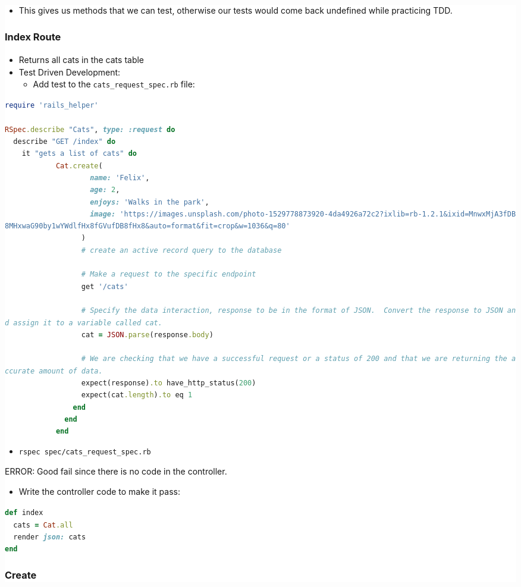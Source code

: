 - This gives us methods that we can test, otherwise our tests would come back undefined while practicing TDD.

### Index Route

- Returns all cats in the cats table
- Test Driven Development:
  - Add test to the `cats_request_spec.rb` file:

```ruby
require 'rails_helper'

RSpec.describe "Cats", type: :request do
  describe "GET /index" do
    it "gets a list of cats" do
			Cat.create(
			        name: 'Felix',
			        age: 2,
			        enjoys: 'Walks in the park',
			        image: 'https://images.unsplash.com/photo-1529778873920-4da4926a72c2?ixlib=rb-1.2.1&ixid=MnwxMjA3fDB8MHxwaG90by1wYWdlfHx8fGVufDB8fHx8&auto=format&fit=crop&w=1036&q=80'
			      )
			      # create an active record query to the database

			      # Make a request to the specific endpoint
			      get '/cats'

			      # Specify the data interaction, response to be in the format of JSON.  Convert the response to JSON and assign it to a variable called cat.
			      cat = JSON.parse(response.body)

			      # We are checking that we have a successful request or a status of 200 and that we are returning the accurate amount of data.
			      expect(response).to have_http_status(200)
			      expect(cat.length).to eq 1
			    end
			  end
			end
```

- `rspec spec/cats_request_spec.rb`

ERROR: Good fail since there is no code in the controller.

- Write the controller code to make it pass:

```ruby
def index
  cats = Cat.all
  render json: cats
end
```

### Create
